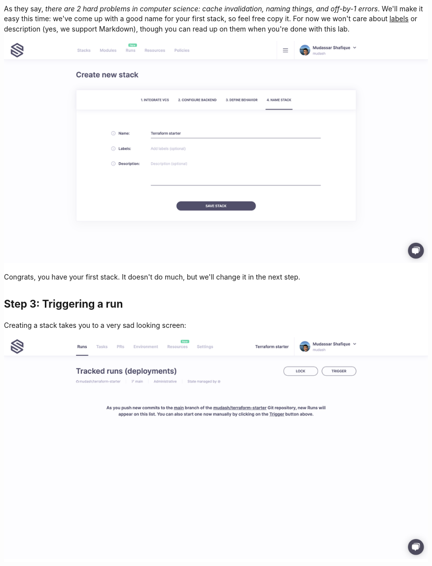 As they say, _there are 2 hard problems in computer science: cache invalidation, naming things, and off-by-1 errors_. We'll make it easy this time: we've come up with a good name for your first stack, so feel free copy it. For now we won't care about [labels](https://docs.spacelift.io/concepts/stack#labels) or description (yes, we support Markdown), though you can read up on them when you're done with this lab.

![Naming stack](pics/06-name-stack-min.png)

Congrats, you have your first stack. It doesn't do much, but we'll change it in the next step.

## Step 3: Triggering a run

Creating a stack takes you to a very sad looking screen:

![Trigger run](pics/07-trigger-run-min.png)
